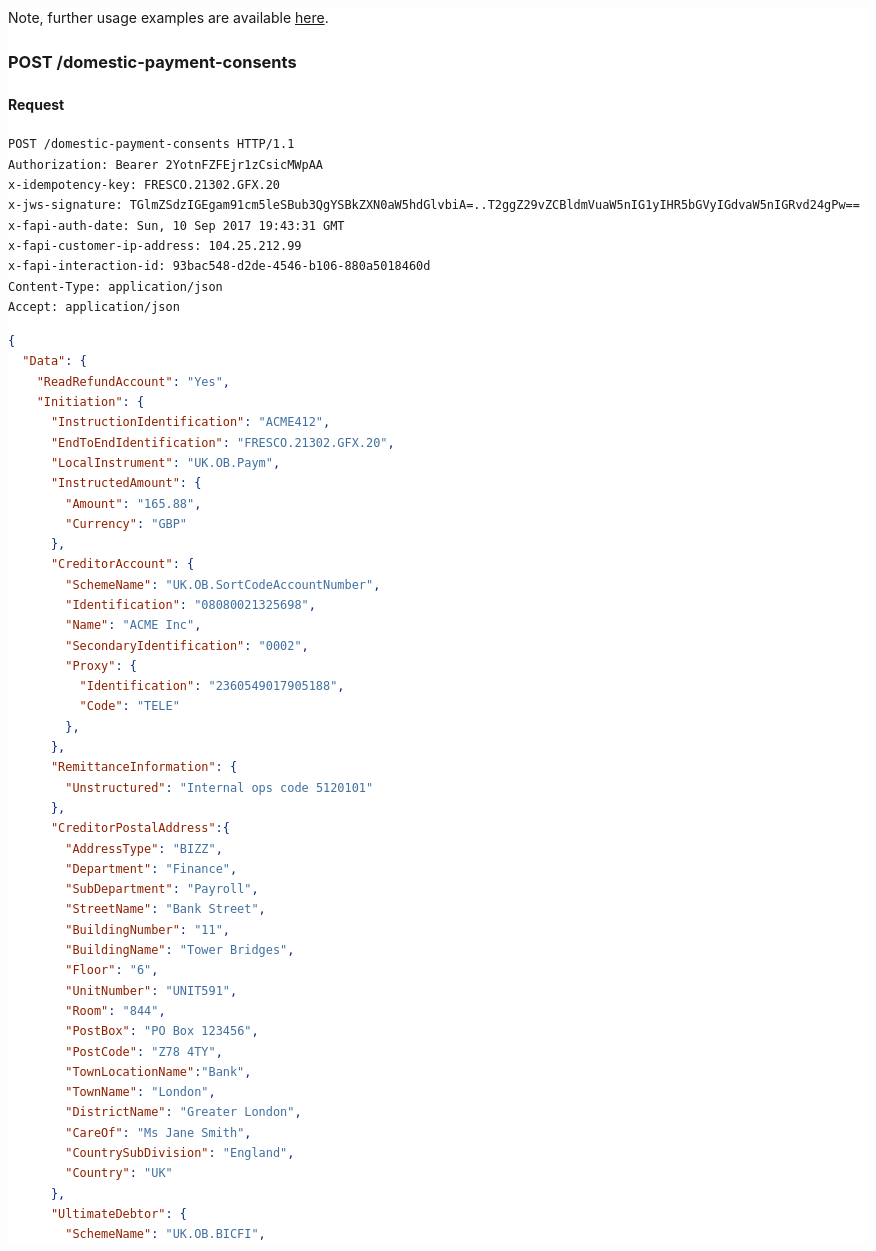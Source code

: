 Note, further usage examples are available [here](../../references/usage-examples/README.md).

### POST /domestic-payment-consents

#### Request

```
POST /domestic-payment-consents HTTP/1.1
Authorization: Bearer 2YotnFZFEjr1zCsicMWpAA
x-idempotency-key: FRESCO.21302.GFX.20
x-jws-signature: TGlmZSdzIGEgam91cm5leSBub3QgYSBkZXN0aW5hdGlvbiA=..T2ggZ29vZCBldmVuaW5nIG1yIHR5bGVyIGdvaW5nIGRvd24gPw==
x-fapi-auth-date: Sun, 10 Sep 2017 19:43:31 GMT
x-fapi-customer-ip-address: 104.25.212.99
x-fapi-interaction-id: 93bac548-d2de-4546-b106-880a5018460d
Content-Type: application/json
Accept: application/json
```

```json
{
  "Data": {
    "ReadRefundAccount": "Yes",
    "Initiation": {
      "InstructionIdentification": "ACME412",
      "EndToEndIdentification": "FRESCO.21302.GFX.20",
      "LocalInstrument": "UK.OB.Paym",
      "InstructedAmount": {
        "Amount": "165.88",
        "Currency": "GBP"
      },
      "CreditorAccount": {
        "SchemeName": "UK.OB.SortCodeAccountNumber",
        "Identification": "08080021325698",
        "Name": "ACME Inc",
        "SecondaryIdentification": "0002",
        "Proxy": {
          "Identification": "2360549017905188",
          "Code": "TELE"
        },
      },
      "RemittanceInformation": {
        "Unstructured": "Internal ops code 5120101"
      },
      "CreditorPostalAddress":{
        "AddressType": "BIZZ",
        "Department": "Finance",
        "SubDepartment": "Payroll",
        "StreetName": "Bank Street",
        "BuildingNumber": "11",
        "BuildingName": "Tower Bridges",
        "Floor": "6",
        "UnitNumber": "UNIT591",
        "Room": "844",
        "PostBox": "PO Box 123456",
        "PostCode": "Z78 4TY",
        "TownLocationName":"Bank",
        "TownName": "London",
        "DistrictName": "Greater London",
        "CareOf": "Ms Jane Smith",
        "CountrySubDivision": "England",
        "Country": "UK"
      },
      "UltimateDebtor": {
        "SchemeName": "UK.OB.BICFI",
```